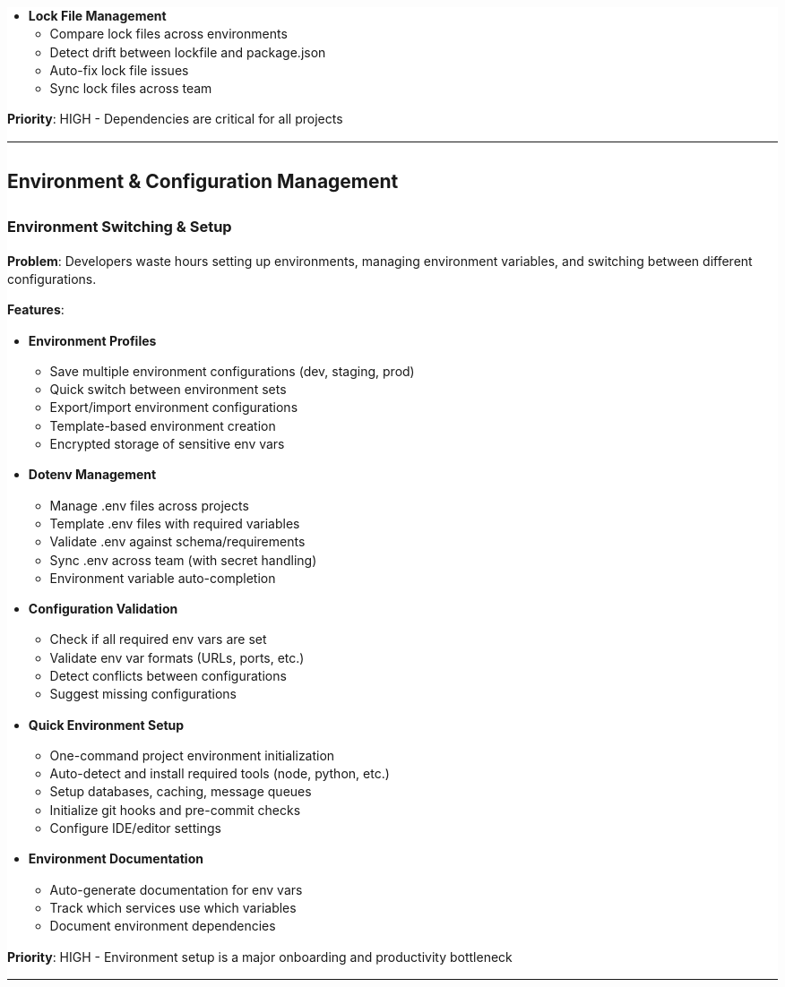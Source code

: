 - **Lock File Management**
  - Compare lock files across environments
  - Detect drift between lockfile and package.json
  - Auto-fix lock file issues
  - Sync lock files across team

**Priority**: HIGH - Dependencies are critical for all projects

---

## Environment & Configuration Management

### Environment Switching & Setup

**Problem**: Developers waste hours setting up environments, managing environment variables, and switching between different configurations.

**Features**:

- **Environment Profiles**
  - Save multiple environment configurations (dev, staging, prod)
  - Quick switch between environment sets
  - Export/import environment configurations
  - Template-based environment creation
  - Encrypted storage of sensitive env vars

- **Dotenv Management**
  - Manage .env files across projects
  - Template .env files with required variables
  - Validate .env against schema/requirements
  - Sync .env across team (with secret handling)
  - Environment variable auto-completion

- **Configuration Validation**
  - Check if all required env vars are set
  - Validate env var formats (URLs, ports, etc.)
  - Detect conflicts between configurations
  - Suggest missing configurations

- **Quick Environment Setup**
  - One-command project environment initialization
  - Auto-detect and install required tools (node, python, etc.)
  - Setup databases, caching, message queues
  - Initialize git hooks and pre-commit checks
  - Configure IDE/editor settings

- **Environment Documentation**
  - Auto-generate documentation for env vars
  - Track which services use which variables
  - Document environment dependencies

**Priority**: HIGH - Environment setup is a major onboarding and productivity bottleneck

---
